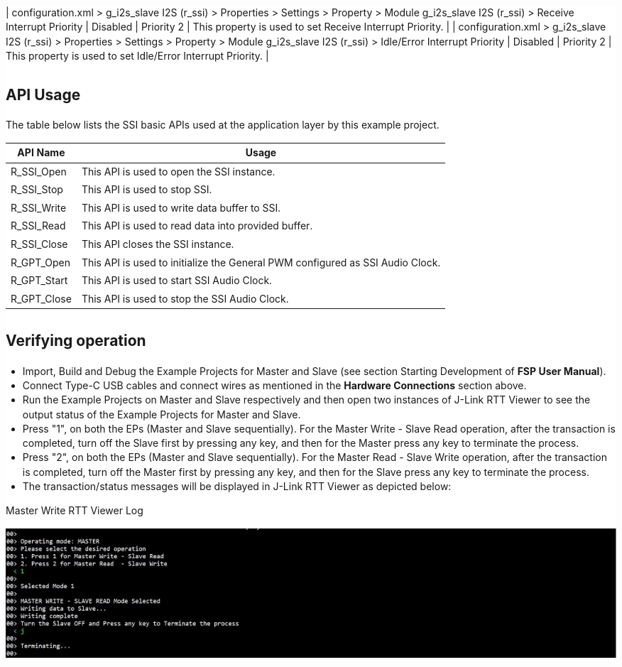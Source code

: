 | configuration.xml > g_i2s_slave I2S (r_ssi) > Properties > Settings > Property > Module g_i2s_slave I2S (r_ssi) > Receive Interrupt Priority  | Disabled  | Priority 2 | This property is used to set Receive Interrupt Priority. |
| configuration.xml > g_i2s_slave I2S (r_ssi) > Properties > Settings > Property > Module g_i2s_slave I2S (r_ssi) > Idle/Error Interrupt Priority  | Disabled  | Priority 2 | This property is used to set Idle/Error Interrupt Priority. |

## API Usage ##

The table below lists the SSI basic APIs used at the application layer by this example project.

| API Name    | Usage                                                                          |
|-------------|--------------------------------------------------------------------------------|
|R_SSI_Open| This API is used to open the SSI instance. |
|R_SSI_Stop| This API is used to stop SSI. |
|R_SSI_Write| This API is used to write data buffer to SSI. |
|R_SSI_Read| This API is used to read data into provided buffer. |
|R_SSI_Close| This API closes the SSI instance. |
|R_GPT_Open| This API is used to initialize the General PWM configured as SSI Audio Clock. |
|R_GPT_Start| This API is used to start SSI Audio Clock. |
|R_GPT_Close| This API is used to stop the SSI Audio Clock. |

## Verifying operation ##
* Import, Build and Debug the Example Projects for Master and Slave (see section Starting Development of **FSP User Manual**).
* Connect Type-C USB cables and connect wires as mentioned in the **Hardware Connections** section above.
* Run the Example Projects on Master and Slave respectively and then open two instances of J-Link RTT Viewer to see the output status of the Example Projects for Master and Slave.
* Press "1", on both the EPs (Master and Slave sequentially). For the Master Write - Slave Read operation, after the transaction is completed, turn off the Slave first by pressing any key, and then for the Master press any key to terminate the process.
* Press "2", on both the EPs (Master and Slave sequentially). For the Master Read - Slave Write operation, after the transaction is completed, turn off the Master first by pressing any key, and then for the Slave press any key to terminate the process.
* The transaction/status messages will be displayed in J-Link RTT Viewer as depicted below:

Master Write RTT Viewer Log

![master_write_rtt_log](images/master_write_rtt_log.JPG "Master Write RTT Log")
	